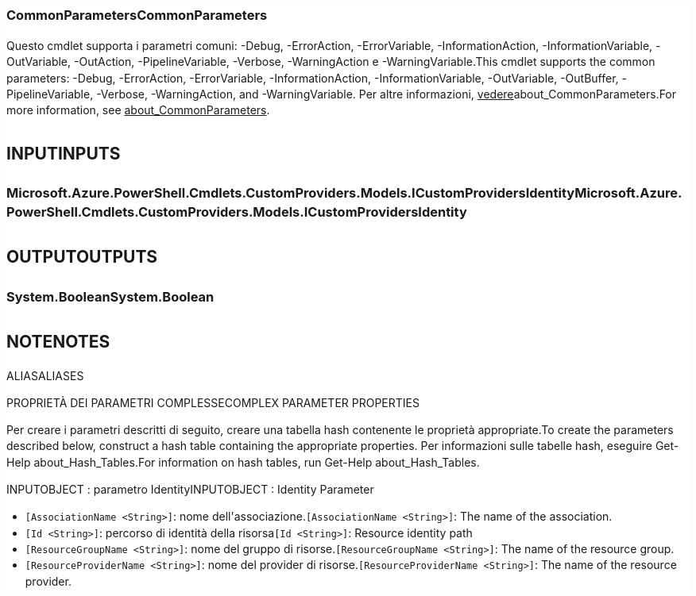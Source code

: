 ### <span data-ttu-id="0a7c9-137">CommonParameters</span><span class="sxs-lookup"><span data-stu-id="0a7c9-137">CommonParameters</span></span>
<span data-ttu-id="0a7c9-138">Questo cmdlet supporta i parametri comuni: -Debug, -ErrorAction, -ErrorVariable, -InformationAction, -InformationVariable, -OutVariable, -OutAction, -PipelineVariable, -Verbose, -WarningAction e -WarningVariable.</span><span class="sxs-lookup"><span data-stu-id="0a7c9-138">This cmdlet supports the common parameters: -Debug, -ErrorAction, -ErrorVariable, -InformationAction, -InformationVariable, -OutVariable, -OutBuffer, -PipelineVariable, -Verbose, -WarningAction, and -WarningVariable.</span></span> <span data-ttu-id="0a7c9-139">Per altre informazioni, [vedere](http://go.microsoft.com/fwlink/?LinkID=113216)about_CommonParameters.</span><span class="sxs-lookup"><span data-stu-id="0a7c9-139">For more information, see [about_CommonParameters](http://go.microsoft.com/fwlink/?LinkID=113216).</span></span>

## <span data-ttu-id="0a7c9-140">INPUT</span><span class="sxs-lookup"><span data-stu-id="0a7c9-140">INPUTS</span></span>

### <span data-ttu-id="0a7c9-141">Microsoft.Azure.PowerShell.Cmdlets.CustomProviders.Models.ICustomProvidersIdentity</span><span class="sxs-lookup"><span data-stu-id="0a7c9-141">Microsoft.Azure.PowerShell.Cmdlets.CustomProviders.Models.ICustomProvidersIdentity</span></span>

## <span data-ttu-id="0a7c9-142">OUTPUT</span><span class="sxs-lookup"><span data-stu-id="0a7c9-142">OUTPUTS</span></span>

### <span data-ttu-id="0a7c9-143">System.Boolean</span><span class="sxs-lookup"><span data-stu-id="0a7c9-143">System.Boolean</span></span>

## <span data-ttu-id="0a7c9-144">NOTE</span><span class="sxs-lookup"><span data-stu-id="0a7c9-144">NOTES</span></span>

<span data-ttu-id="0a7c9-145">ALIAS</span><span class="sxs-lookup"><span data-stu-id="0a7c9-145">ALIASES</span></span>

<span data-ttu-id="0a7c9-146">PROPRIETÀ DEI PARAMETRI COMPLESSE</span><span class="sxs-lookup"><span data-stu-id="0a7c9-146">COMPLEX PARAMETER PROPERTIES</span></span>

<span data-ttu-id="0a7c9-147">Per creare i parametri descritti di seguito, creare una tabella hash contenente le proprietà appropriate.</span><span class="sxs-lookup"><span data-stu-id="0a7c9-147">To create the parameters described below, construct a hash table containing the appropriate properties.</span></span> <span data-ttu-id="0a7c9-148">Per informazioni sulle tabelle hash, eseguire Get-Help about_Hash_Tables.</span><span class="sxs-lookup"><span data-stu-id="0a7c9-148">For information on hash tables, run Get-Help about_Hash_Tables.</span></span>


<span data-ttu-id="0a7c9-149">INPUTOBJECT <ICustomProvidersIdentity> : parametro Identity</span><span class="sxs-lookup"><span data-stu-id="0a7c9-149">INPUTOBJECT <ICustomProvidersIdentity>: Identity Parameter</span></span>
  - <span data-ttu-id="0a7c9-150">`[AssociationName <String>]`: nome dell'associazione.</span><span class="sxs-lookup"><span data-stu-id="0a7c9-150">`[AssociationName <String>]`: The name of the association.</span></span>
  - <span data-ttu-id="0a7c9-151">`[Id <String>]`: percorso di identità della risorsa</span><span class="sxs-lookup"><span data-stu-id="0a7c9-151">`[Id <String>]`: Resource identity path</span></span>
  - <span data-ttu-id="0a7c9-152">`[ResourceGroupName <String>]`: nome del gruppo di risorse.</span><span class="sxs-lookup"><span data-stu-id="0a7c9-152">`[ResourceGroupName <String>]`: The name of the resource group.</span></span>
  - <span data-ttu-id="0a7c9-153">`[ResourceProviderName <String>]`: nome del provider di risorse.</span><span class="sxs-lookup"><span data-stu-id="0a7c9-153">`[ResourceProviderName <String>]`: The name of the resource provider.</span></span>